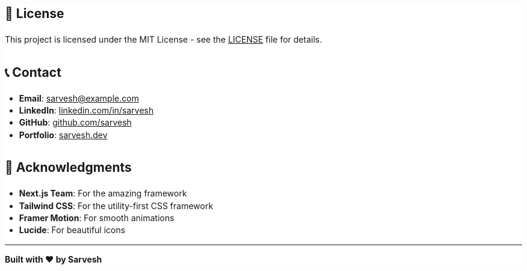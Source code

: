 ## 📄 License

This project is licensed under the MIT License - see the [LICENSE](LICENSE) file for details.

## 📞 Contact

- **Email**: sarvesh@example.com
- **LinkedIn**: [linkedin.com/in/sarvesh](https://linkedin.com/in/sarvesh)
- **GitHub**: [github.com/sarvesh](https://github.com/sarvesh)
- **Portfolio**: [sarvesh.dev](https://sarvesh.dev)

## 🙏 Acknowledgments

- **Next.js Team**: For the amazing framework
- **Tailwind CSS**: For the utility-first CSS framework
- **Framer Motion**: For smooth animations
- **Lucide**: For beautiful icons

---

**Built with ❤️ by Sarvesh**
